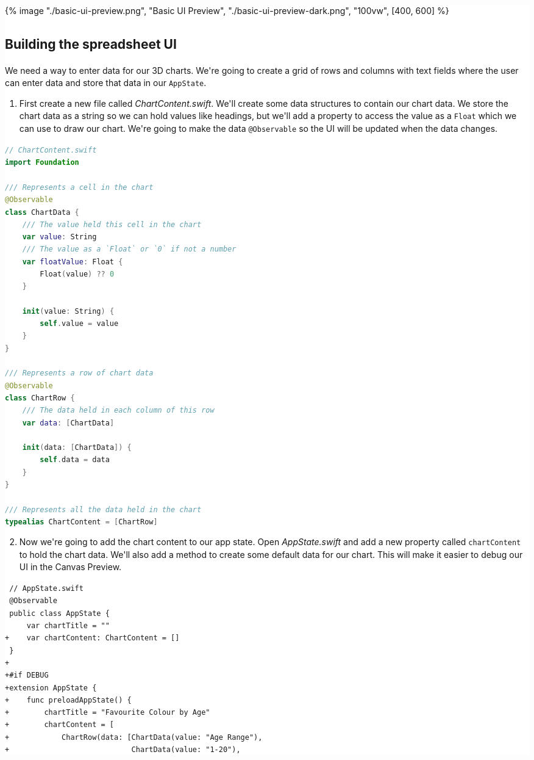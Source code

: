 {% image "./basic-ui-preview.png", "Basic UI Preview", "./basic-ui-preview-dark.png", "100vw", [400, 600] %}

## Building the spreadsheet UI

We need a way to enter data for our 3D charts. We're going to create a grid of rows and columns with text fields where the user can enter data and store that data in our `AppState`.

1. First create a new file called *ChartContent.swift*. We'll create some data structures to contain our chart data. We store the chart data as a string so we can hold values like headings, but we'll add a property to access the value as a `Float` which we can use to draw our chart. We're going to make the data `@Observable` so the UI will be updated when the data changes.

```swift
// ChartContent.swift
import Foundation

/// Represents a cell in the chart
@Observable
class ChartData {
    /// The value held this cell in the chart
    var value: String
    /// The value as a `Float` or `0` if not a number
    var floatValue: Float {
        Float(value) ?? 0
    }
    
    init(value: String) {
        self.value = value
    }
}

/// Represents a row of chart data
@Observable
class ChartRow {
    /// The data held in each column of this row
    var data: [ChartData]
    
    init(data: [ChartData]) {
        self.data = data
    }
}

/// Represents all the data held in the chart
typealias ChartContent = [ChartRow]
```

2. Now we're going to add the chart content to our app state. Open *AppState.swift* and add a new property called `chartContent` to hold the chart data. We'll also add a method to create some default data for our chart. This will make it easier to debug our UI in the Canvas Preview.

```diff-swift
 // AppState.swift
 @Observable
 public class AppState {
     var chartTitle = ""
+    var chartContent: ChartContent = []
 }
+
+#if DEBUG
+extension AppState {
+    func preloadAppState() {
+        chartTitle = "Favourite Colour by Age"
+        chartContent = [
+            ChartRow(data: [ChartData(value: "Age Range"),
+                            ChartData(value: "1-20"),
```